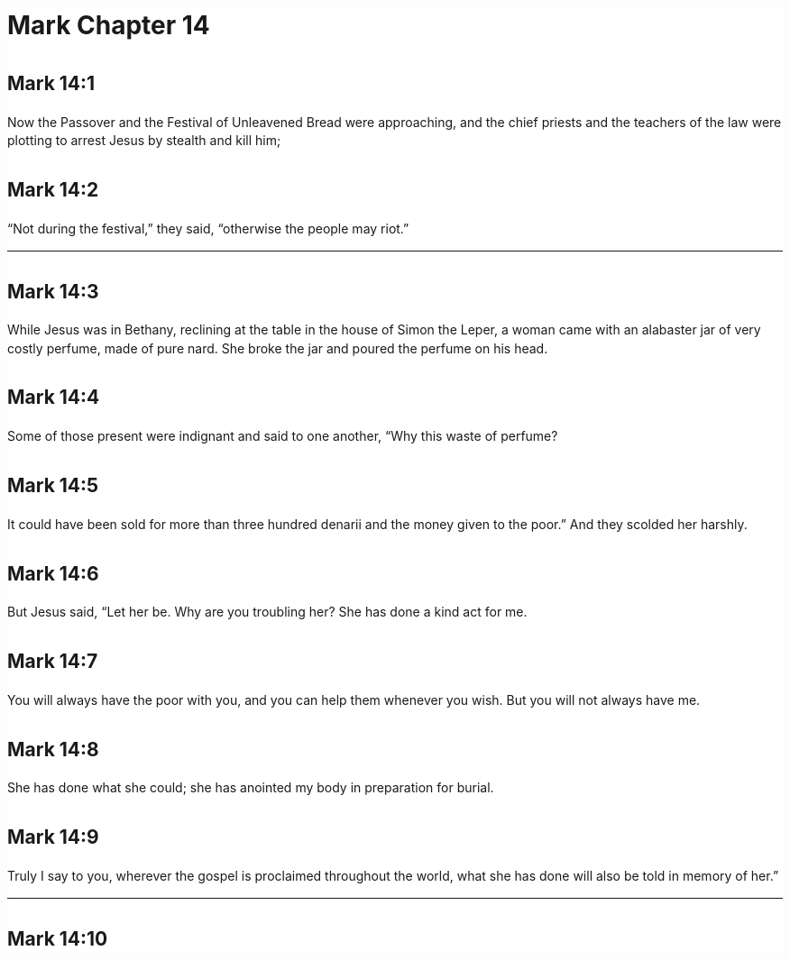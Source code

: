 # Mark Chapter 14

## Mark 14:1

Now the Passover and the Festival of Unleavened Bread were approaching, and the chief priests and the teachers of the law were plotting to arrest Jesus by stealth and kill him;

## Mark 14:2

“Not during the festival,” they said, “otherwise the people may riot.”

---

## Mark 14:3

While Jesus was in Bethany, reclining at the table in the house of Simon the Leper, a woman came with an alabaster jar of very costly perfume, made of pure nard. She broke the jar and poured the perfume on his head.

## Mark 14:4

Some of those present were indignant and said to one another, “Why this waste of perfume?

## Mark 14:5

It could have been sold for more than three hundred denarii and the money given to the poor.” And they scolded her harshly.

## Mark 14:6

But Jesus said, “Let her be. Why are you troubling her? She has done a kind act for me.

## Mark 14:7

You will always have the poor with you, and you can help them whenever you wish. But you will not always have me.

## Mark 14:8

She has done what she could; she has anointed my body in preparation for burial.

## Mark 14:9

Truly I say to you, wherever the gospel is proclaimed throughout the world, what she has done will also be told in memory of her.”

---

## Mark 14:10
